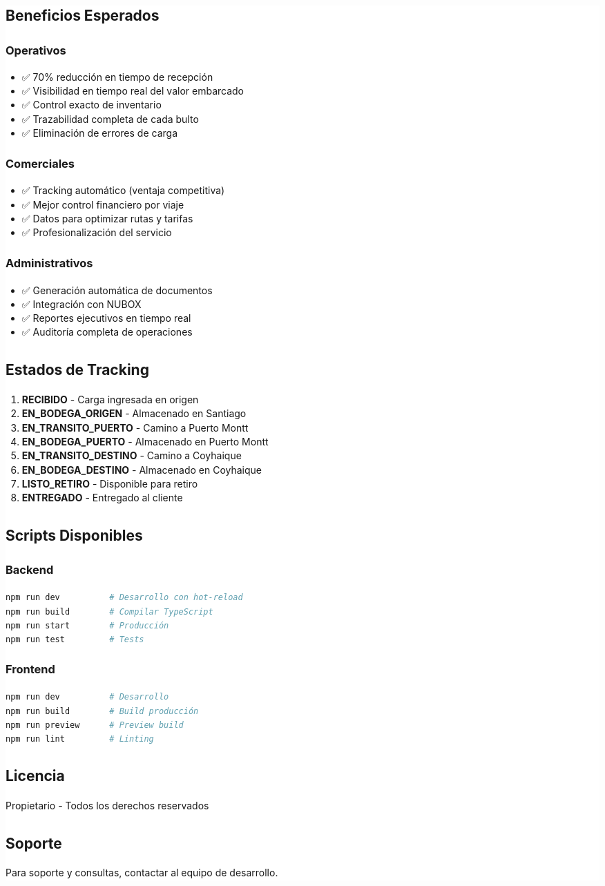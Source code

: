 ## Beneficios Esperados

### Operativos
- ✅ 70% reducción en tiempo de recepción
- ✅ Visibilidad en tiempo real del valor embarcado
- ✅ Control exacto de inventario
- ✅ Trazabilidad completa de cada bulto
- ✅ Eliminación de errores de carga

### Comerciales
- ✅ Tracking automático (ventaja competitiva)
- ✅ Mejor control financiero por viaje
- ✅ Datos para optimizar rutas y tarifas
- ✅ Profesionalización del servicio

### Administrativos
- ✅ Generación automática de documentos
- ✅ Integración con NUBOX
- ✅ Reportes ejecutivos en tiempo real
- ✅ Auditoría completa de operaciones

## Estados de Tracking

1. **RECIBIDO** - Carga ingresada en origen
2. **EN_BODEGA_ORIGEN** - Almacenado en Santiago
3. **EN_TRANSITO_PUERTO** - Camino a Puerto Montt
4. **EN_BODEGA_PUERTO** - Almacenado en Puerto Montt
5. **EN_TRANSITO_DESTINO** - Camino a Coyhaique
6. **EN_BODEGA_DESTINO** - Almacenado en Coyhaique
7. **LISTO_RETIRO** - Disponible para retiro
8. **ENTREGADO** - Entregado al cliente

## Scripts Disponibles

### Backend
```bash
npm run dev          # Desarrollo con hot-reload
npm run build        # Compilar TypeScript
npm run start        # Producción
npm run test         # Tests
```

### Frontend
```bash
npm run dev          # Desarrollo
npm run build        # Build producción
npm run preview      # Preview build
npm run lint         # Linting
```

## Licencia

Propietario - Todos los derechos reservados

## Soporte

Para soporte y consultas, contactar al equipo de desarrollo.
